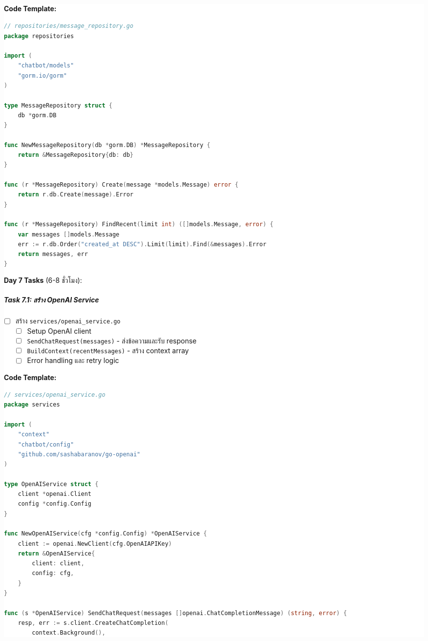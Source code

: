**Code Template:**
```go
// repositories/message_repository.go
package repositories

import (
    "chatbot/models"
    "gorm.io/gorm"
)

type MessageRepository struct {
    db *gorm.DB
}

func NewMessageRepository(db *gorm.DB) *MessageRepository {
    return &MessageRepository{db: db}
}

func (r *MessageRepository) Create(message *models.Message) error {
    return r.db.Create(message).Error
}

func (r *MessageRepository) FindRecent(limit int) ([]models.Message, error) {
    var messages []models.Message
    err := r.db.Order("created_at DESC").Limit(limit).Find(&messages).Error
    return messages, err
}
```

**Day 7 Tasks** (6-8 ชั่วโมง):

##### Task 7.1: สร้าง OpenAI Service
- [ ] สร้าง `services/openai_service.go`
  - [ ] Setup OpenAI client
  - [ ] `SendChatRequest(messages)` - ส่งข้อความและรับ response
  - [ ] `BuildContext(recentMessages)` - สร้าง context array
  - [ ] Error handling และ retry logic

**Code Template:**
```go
// services/openai_service.go
package services

import (
    "context"
    "chatbot/config"
    "github.com/sashabaranov/go-openai"
)

type OpenAIService struct {
    client *openai.Client
    config *config.Config
}

func NewOpenAIService(cfg *config.Config) *OpenAIService {
    client := openai.NewClient(cfg.OpenAIAPIKey)
    return &OpenAIService{
        client: client,
        config: cfg,
    }
}

func (s *OpenAIService) SendChatRequest(messages []openai.ChatCompletionMessage) (string, error) {
    resp, err := s.client.CreateChatCompletion(
        context.Background(),
```